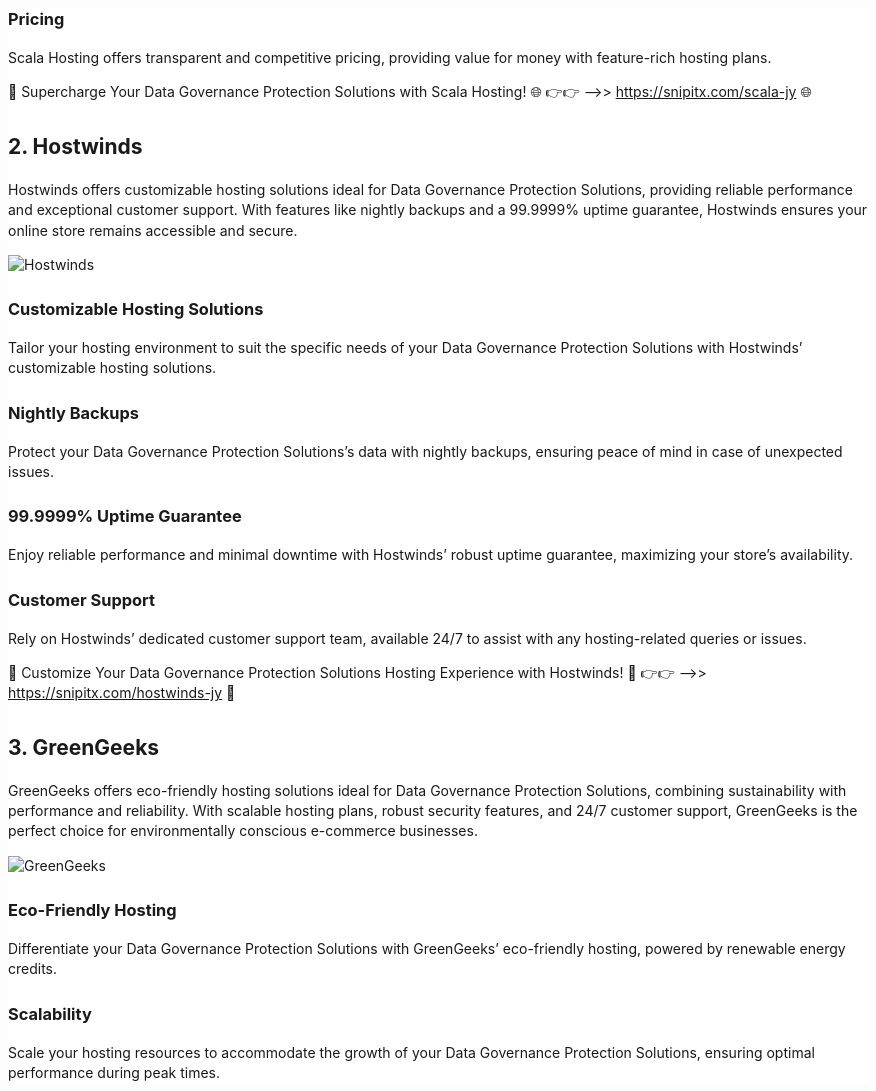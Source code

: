 ### Pricing
Scala Hosting offers transparent and competitive pricing, providing value for money with feature-rich hosting plans.

🚀 Supercharge Your Data Governance Protection Solutions with Scala Hosting! 🌐
👉👉 -->> https://snipitx.com/scala-jy 🌐

## 2. Hostwinds

Hostwinds offers customizable hosting solutions ideal for Data Governance Protection Solutions, providing reliable performance and exceptional customer support. With features like nightly backups and a 99.9999% uptime guarantee, Hostwinds ensures your online store remains accessible and secure.

![Hostwinds](https://i.imgur.com/53aSNXx.jpeg "Hostwinds Hosting")

### Customizable Hosting Solutions
Tailor your hosting environment to suit the specific needs of your Data Governance Protection Solutions with Hostwinds’ customizable hosting solutions.

### Nightly Backups
Protect your Data Governance Protection Solutions’s data with nightly backups, ensuring peace of mind in case of unexpected issues.

### 99.9999% Uptime Guarantee
Enjoy reliable performance and minimal downtime with Hostwinds’ robust uptime guarantee, maximizing your store’s availability.

### Customer Support
Rely on Hostwinds’ dedicated customer support team, available 24/7 to assist with any hosting-related queries or issues.

🌟 Customize Your Data Governance Protection Solutions Hosting Experience with Hostwinds! 🚀
👉👉 -->> https://snipitx.com/hostwinds-jy 🚀


## 3. GreenGeeks

GreenGeeks offers eco-friendly hosting solutions ideal for Data Governance Protection Solutions, combining sustainability with performance and reliability. With scalable hosting plans, robust security features, and 24/7 customer support, GreenGeeks is the perfect choice for environmentally conscious e-commerce businesses.

![GreenGeeks](https://i.imgur.com/eEwuntu.jpg "GreenGeeks Hosting")

### Eco-Friendly Hosting
Differentiate your Data Governance Protection Solutions with GreenGeeks’ eco-friendly hosting, powered by renewable energy credits.

### Scalability
Scale your hosting resources to accommodate the growth of your Data Governance Protection Solutions, ensuring optimal performance during peak times.
